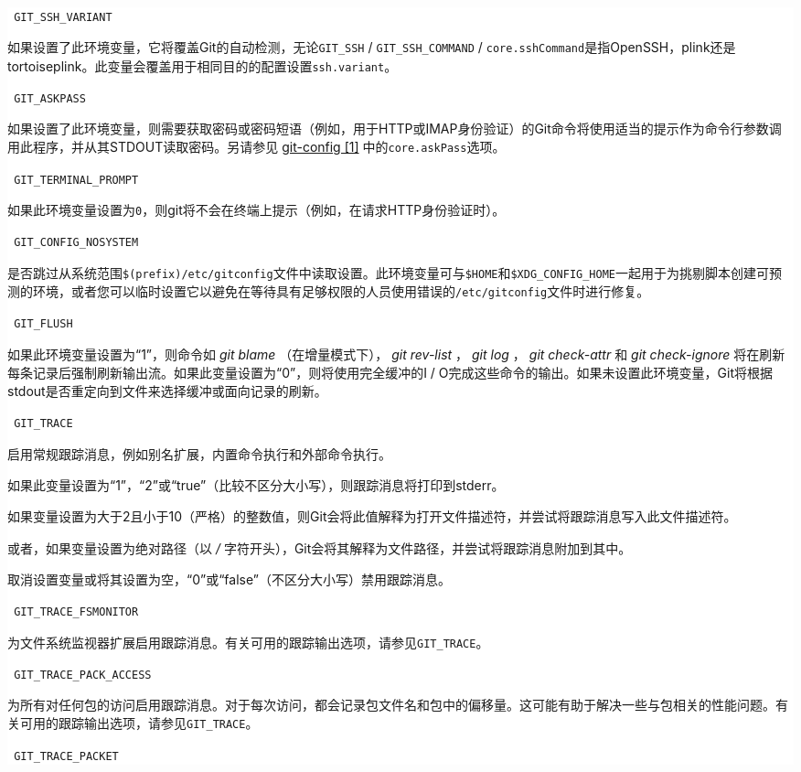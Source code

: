 ```
 GIT_SSH_VARIANT 
```

如果设置了此环境变量，它将覆盖Git的自动检测，无论`GIT_SSH` / `GIT_SSH_COMMAND` / `core.sshCommand`是指OpenSSH，plink还是tortoiseplink。此变量会覆盖用于相同目的的配置设置`ssh.variant`。

```
 GIT_ASKPASS 
```

如果设置了此环境变量，则需要获取密码或密码短语（例如，用于HTTP或IMAP身份验证）的Git命令将使用适当的提示作为命令行参数调用此程序，并从其STDOUT读取密码。另请参见 [git-config [1]](https://git-scm.com/docs/git-config) 中的`core.askPass`选项。

```
 GIT_TERMINAL_PROMPT 
```

如果此环境变量设置为`0`，则git将不会在终端上提示（例如，在请求HTTP身份验证时）。

```
 GIT_CONFIG_NOSYSTEM 
```

是否跳过从系统范围`$(prefix)/etc/gitconfig`文件中读取设置。此环境变量可与`$HOME`和`$XDG_CONFIG_HOME`一起用于为挑剔脚本创建可预测的环境，或者您可以临时设置它以避免在等待具有足够权限的人员使用错误的`/etc/gitconfig`文件时进行修复。

```
 GIT_FLUSH 
```

如果此环境变量设置为“1”，则命令如 _git blame_ （在增量模式下）， _git rev-list_ ， _git log_ ， _git check-attr_ 和 _git check-ignore_ 将在刷新每条记录后强制刷新输出流。如果此变量设置为“0”，则将使用完全缓冲的I / O完成这些命令的输出。如果未设置此环境变量，Git将根据stdout是否重定向到文件来选择缓冲或面向记录的刷新。

```
 GIT_TRACE 
```

启用常规跟踪消息，例如别名扩展，内置命令执行和外部命令执行。

如果此变量设置为“1”，“2”或“true”（比较不区分大小写），则跟踪消息将打印到stderr。

如果变量设置为大于2且小于10（严格）的整数值，则Git会将此值解释为打开文件描述符，并尝试将跟踪消息写入此文件描述符。

或者，如果变量设置为绝对路径（以 _/_ 字符开头），Git会将其解释为文件路径，并尝试将跟踪消息附加到其中。

取消设置变量或将其设置为空，“0”或“false”（不区分大小写）禁用跟踪消息。

```
 GIT_TRACE_FSMONITOR 
```

为文件系统监视器扩展启用跟踪消息。有关可用的跟踪输出选项，请参见`GIT_TRACE`。

```
 GIT_TRACE_PACK_ACCESS 
```

为所有对任何包的访问启用跟踪消息。对于每次访问，都会记录包文件名和包中的偏移量。这可能有助于解决一些与包相关的性能问题。有关可用的跟踪输出选项，请参见`GIT_TRACE`。

```
 GIT_TRACE_PACKET 
```
